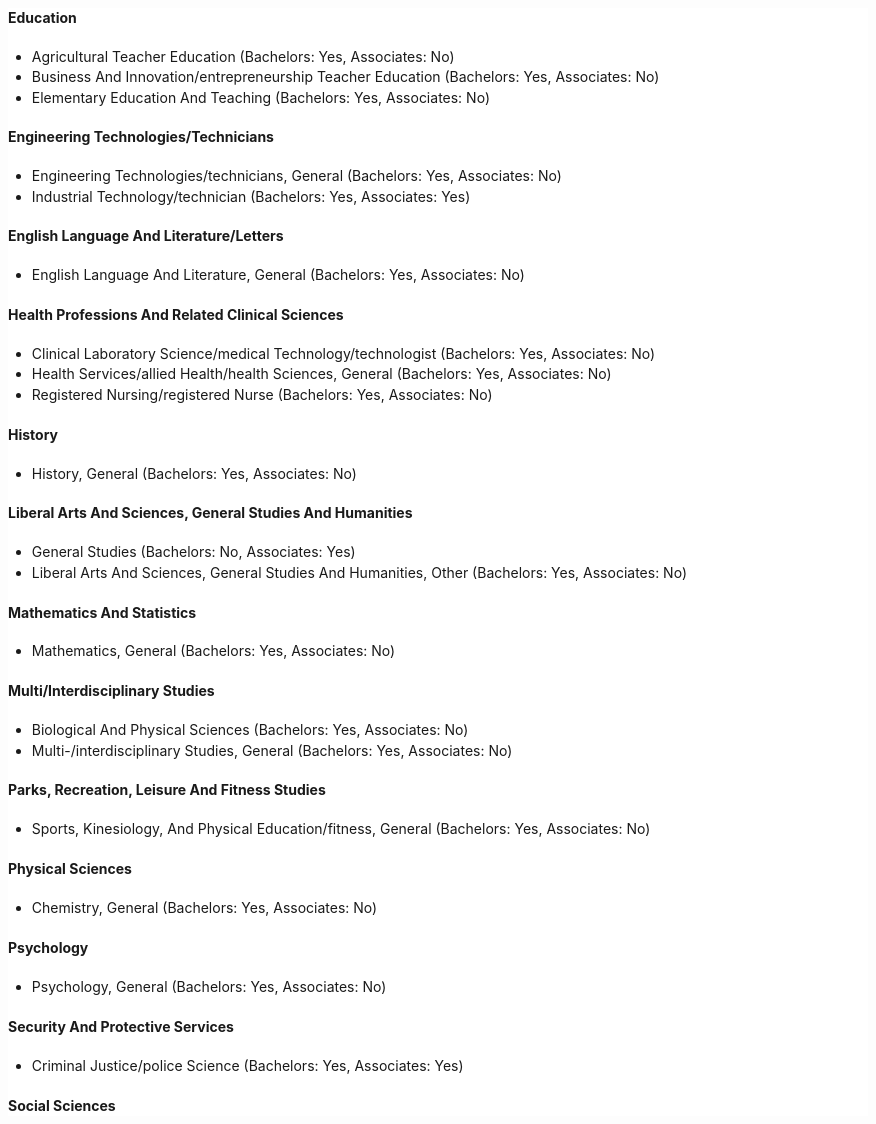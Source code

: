 #### Education

- Agricultural Teacher Education (Bachelors: Yes, Associates: No)
- Business And Innovation/entrepreneurship Teacher Education (Bachelors: Yes, Associates: No)
- Elementary Education And Teaching (Bachelors: Yes, Associates: No)

#### Engineering Technologies/Technicians

- Engineering Technologies/technicians, General (Bachelors: Yes, Associates: No)
- Industrial Technology/technician (Bachelors: Yes, Associates: Yes)

#### English Language And Literature/Letters

- English Language And Literature, General (Bachelors: Yes, Associates: No)

#### Health Professions And Related Clinical Sciences

- Clinical Laboratory Science/medical Technology/technologist (Bachelors: Yes, Associates: No)
- Health Services/allied Health/health Sciences, General (Bachelors: Yes, Associates: No)
- Registered Nursing/registered Nurse (Bachelors: Yes, Associates: No)

#### History

- History, General (Bachelors: Yes, Associates: No)

#### Liberal Arts And Sciences, General Studies And Humanities

- General Studies (Bachelors: No, Associates: Yes)
- Liberal Arts And Sciences, General Studies And Humanities, Other (Bachelors: Yes, Associates: No)

#### Mathematics And Statistics

- Mathematics, General (Bachelors: Yes, Associates: No)

#### Multi/Interdisciplinary Studies

- Biological And Physical Sciences (Bachelors: Yes, Associates: No)
- Multi-/interdisciplinary Studies, General (Bachelors: Yes, Associates: No)

#### Parks, Recreation, Leisure And Fitness Studies

- Sports, Kinesiology, And Physical Education/fitness, General (Bachelors: Yes, Associates: No)

#### Physical Sciences

- Chemistry, General (Bachelors: Yes, Associates: No)

#### Psychology

- Psychology, General (Bachelors: Yes, Associates: No)

#### Security And Protective Services

- Criminal Justice/police Science (Bachelors: Yes, Associates: Yes)

#### Social Sciences
